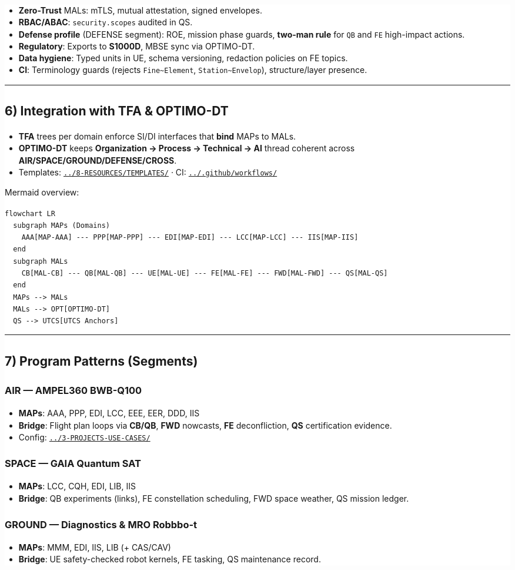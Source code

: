 * **Zero-Trust** MALs: mTLS, mutual attestation, signed envelopes.
* **RBAC/ABAC**: `security.scopes` audited in QS.
* **Defense profile** (DEFENSE segment): ROE, mission phase guards, **two-man rule** for `QB` and `FE` high-impact actions.
* **Regulatory**: Exports to **S1000D**, MBSE sync via OPTIMO-DT.
* **Data hygiene**: Typed units in UE, schema versioning, redaction policies on FE topics.
* **CI**: Terminology guards (rejects `Fine~Element`, `Station~Envelop`), structure/layer presence.

---

## 6) Integration with TFA & OPTIMO-DT

* **TFA** trees per domain enforce SI/DI interfaces that **bind** MAPs to MALs.
* **OPTIMO-DT** keeps **Organization → Process → Technical → AI** thread coherent across **AIR/SPACE/GROUND/DEFENSE/CROSS**.
* Templates: [`../8-RESOURCES/TEMPLATES/`](../8-RESOURCES/TEMPLATES/) · CI: [`../.github/workflows/`](../.github/workflows/)

Mermaid overview:

```mermaid
flowchart LR
  subgraph MAPs (Domains)
    AAA[MAP-AAA] --- PPP[MAP-PPP] --- EDI[MAP-EDI] --- LCC[MAP-LCC] --- IIS[MAP-IIS]
  end
  subgraph MALs
    CB[MAL-CB] --- QB[MAL-QB] --- UE[MAL-UE] --- FE[MAL-FE] --- FWD[MAL-FWD] --- QS[MAL-QS]
  end
  MAPs --> MALs
  MALs --> OPT[OPTIMO-DT]
  QS --> UTCS[UTCS Anchors]
```

---

## 7) Program Patterns (Segments)

### AIR — **AMPEL360 BWB-Q100**

* **MAPs**: AAA, PPP, EDI, LCC, EEE, EER, DDD, IIS
* **Bridge**: Flight plan loops via **CB/QB**, **FWD** nowcasts, **FE** deconfliction, **QS** certification evidence.
* Config: [`../3-PROJECTS-USE-CASES/`](../3-PROJECTS-USE-CASES/)

### SPACE — **GAIA Quantum SAT**

* **MAPs**: LCC, CQH, EDI, LIB, IIS
* **Bridge**: QB experiments (links), FE constellation scheduling, FWD space weather, QS mission ledger.

### GROUND — **Diagnostics & MRO Robbbo-t**

* **MAPs**: MMM, EDI, IIS, LIB (+ CAS/CAV)
* **Bridge**: UE safety-checked robot kernels, FE tasking, QS maintenance record.
